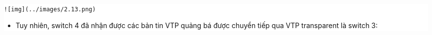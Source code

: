 	![img](../images/2.13.png)

- Tuy nhiên, switch 4 đã nhận được các bản tin VTP quảng bá được chuyển tiếp qua VTP transparent là switch 3:
